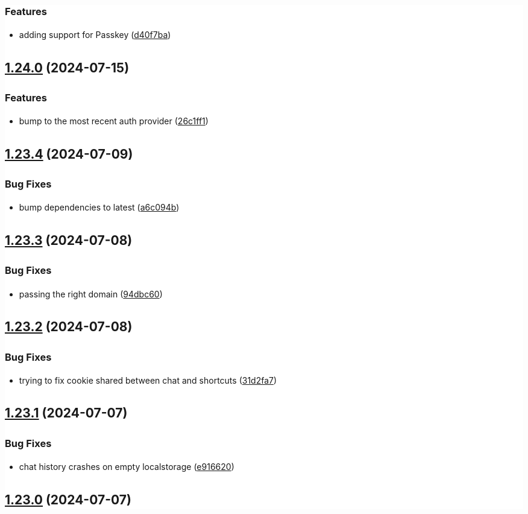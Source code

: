 
### Features

* adding support for Passkey ([d40f7ba](https://github.com/aversini/mylogin-ui/commit/d40f7ba8fa0647c7849cfb370f7dcd7a5f6c0b06))

## [1.24.0](https://github.com/aversini/mylogin-ui/compare/client-v1.23.4...client-v1.24.0) (2024-07-15)


### Features

* bump to the most recent auth provider ([26c1ff1](https://github.com/aversini/mylogin-ui/commit/26c1ff1f8bd06d5ba539d6ca77f64ec24fc31534))

## [1.23.4](https://github.com/aversini/mylogin-ui/compare/client-v1.23.3...client-v1.23.4) (2024-07-09)


### Bug Fixes

* bump dependencies to latest ([a6c094b](https://github.com/aversini/mylogin-ui/commit/a6c094bc5bc56398361f508190cdc57cbe440a6b))

## [1.23.3](https://github.com/aversini/mylogin-ui/compare/client-v1.23.2...client-v1.23.3) (2024-07-08)


### Bug Fixes

* passing the right domain ([94dbc60](https://github.com/aversini/mylogin-ui/commit/94dbc60db36a5688ad78f2a177e198bb5f9fa8ac))

## [1.23.2](https://github.com/aversini/mylogin-ui/compare/client-v1.23.1...client-v1.23.2) (2024-07-08)


### Bug Fixes

* trying to fix cookie shared between chat and shortcuts ([31d2fa7](https://github.com/aversini/mylogin-ui/commit/31d2fa7a934d2294d0345d2d139d202b8bbd9a96))

## [1.23.1](https://github.com/aversini/mylogin-ui/compare/client-v1.23.0...client-v1.23.1) (2024-07-07)


### Bug Fixes

* chat history crashes on empty localstorage ([e916620](https://github.com/aversini/mylogin-ui/commit/e916620411ea1b8dc97903254638e7c935d4c060))

## [1.23.0](https://github.com/aversini/mylogin-ui/compare/client-v1.22.1...client-v1.23.0) (2024-07-07)
